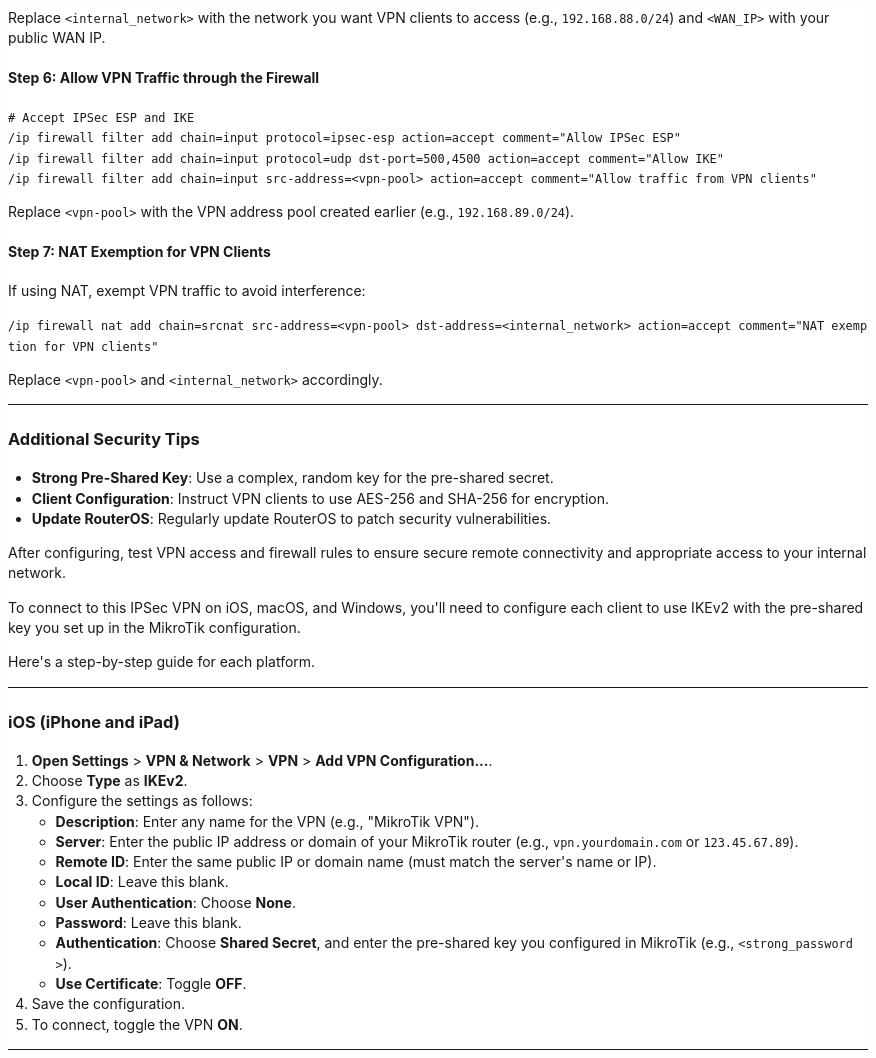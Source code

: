 Replace `<internal_network>` with the network you want VPN clients to access (e.g., `192.168.88.0/24`) and `<WAN_IP>` with your public WAN IP.

#### Step 6: Allow VPN Traffic through the Firewall

```plaintext
# Accept IPSec ESP and IKE
/ip firewall filter add chain=input protocol=ipsec-esp action=accept comment="Allow IPSec ESP"
/ip firewall filter add chain=input protocol=udp dst-port=500,4500 action=accept comment="Allow IKE"
/ip firewall filter add chain=input src-address=<vpn-pool> action=accept comment="Allow traffic from VPN clients"
```

Replace `<vpn-pool>` with the VPN address pool created earlier (e.g., `192.168.89.0/24`).

#### Step 7: NAT Exemption for VPN Clients

If using NAT, exempt VPN traffic to avoid interference:

```plaintext
/ip firewall nat add chain=srcnat src-address=<vpn-pool> dst-address=<internal_network> action=accept comment="NAT exemption for VPN clients"
```

Replace `<vpn-pool>` and `<internal_network>` accordingly.

---

### Additional Security Tips

- **Strong Pre-Shared Key**: Use a complex, random key for the pre-shared secret.
- **Client Configuration**: Instruct VPN clients to use AES-256 and SHA-256 for encryption.
- **Update RouterOS**: Regularly update RouterOS to patch security vulnerabilities.
  
After configuring, test VPN access and firewall rules to ensure secure remote connectivity and appropriate access to your internal network.

To connect to this IPSec VPN on iOS, macOS, and Windows, you'll need to configure each client to use IKEv2 with the pre-shared key you set up in the MikroTik configuration.

Here's a step-by-step guide for each platform.

---

### iOS (iPhone and iPad)

1. **Open Settings** > **VPN & Network** > **VPN** > **Add VPN Configuration...**.
2. Choose **Type** as **IKEv2**.
3. Configure the settings as follows:
   - **Description**: Enter any name for the VPN (e.g., "MikroTik VPN").
   - **Server**: Enter the public IP address or domain of your MikroTik router (e.g., `vpn.yourdomain.com` or `123.45.67.89`).
   - **Remote ID**: Enter the same public IP or domain name (must match the server's name or IP).
   - **Local ID**: Leave this blank.
   - **User Authentication**: Choose **None**.
   - **Password**: Leave this blank.
   - **Authentication**: Choose **Shared Secret**, and enter the pre-shared key you configured in MikroTik (e.g., `<strong_password>`).
   - **Use Certificate**: Toggle **OFF**.
4. Save the configuration.
5. To connect, toggle the VPN **ON**.

---